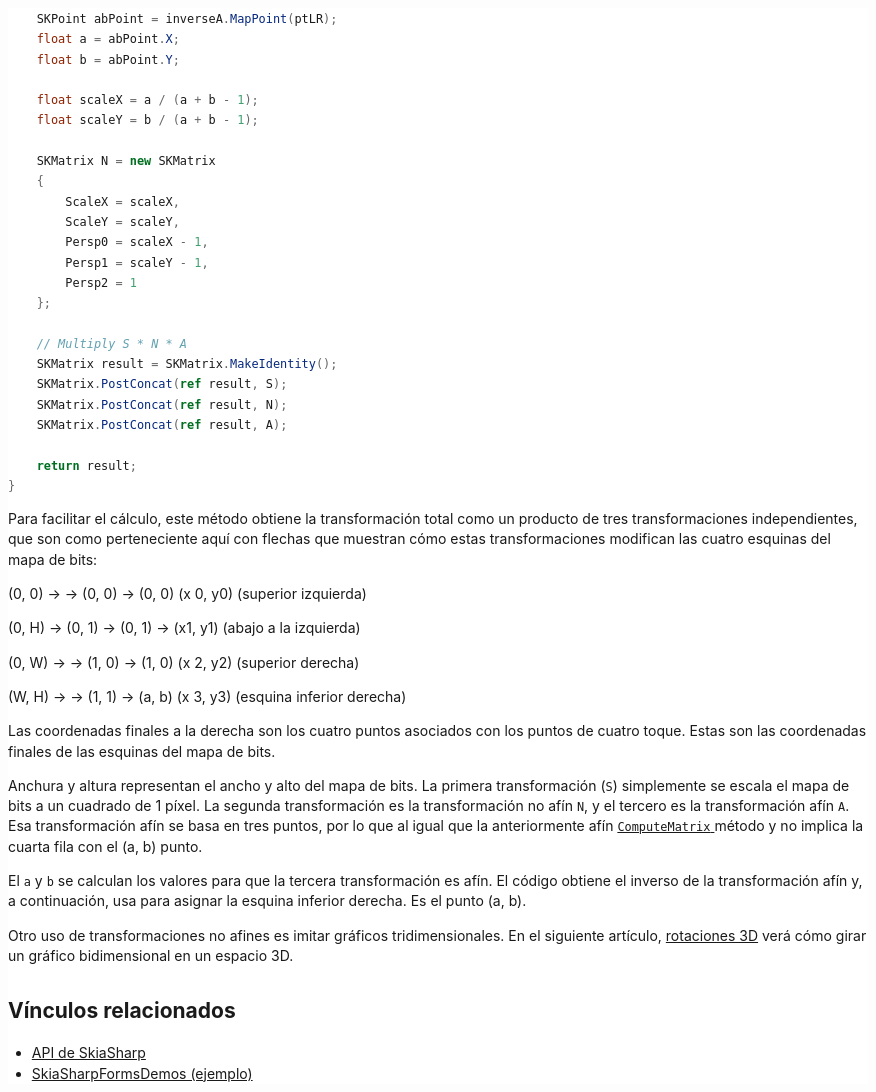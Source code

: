 ```csharp
    SKPoint abPoint = inverseA.MapPoint(ptLR);
    float a = abPoint.X;
    float b = abPoint.Y;

    float scaleX = a / (a + b - 1);
    float scaleY = b / (a + b - 1);

    SKMatrix N = new SKMatrix
    {
        ScaleX = scaleX,
        ScaleY = scaleY,
        Persp0 = scaleX - 1,
        Persp1 = scaleY - 1,
        Persp2 = 1
    };

    // Multiply S * N * A
    SKMatrix result = SKMatrix.MakeIdentity();
    SKMatrix.PostConcat(ref result, S);
    SKMatrix.PostConcat(ref result, N);
    SKMatrix.PostConcat(ref result, A);

    return result;
}
```

Para facilitar el cálculo, este método obtiene la transformación total como un producto de tres transformaciones independientes, que son como perteneciente aquí con flechas que muestran cómo estas transformaciones modifican las cuatro esquinas del mapa de bits:

(0, 0) → → (0, 0) → (0, 0) (x 0, y0) (superior izquierda)

(0, H) → (0, 1) → (0, 1) → (x1, y1) (abajo a la izquierda)

(0, W) → → (1, 0) → (1, 0) (x 2, y2) (superior derecha)

(W, H) → → (1, 1) → (a, b) (x 3, y3) (esquina inferior derecha)

Las coordenadas finales a la derecha son los cuatro puntos asociados con los puntos de cuatro toque. Estas son las coordenadas finales de las esquinas del mapa de bits.

Anchura y altura representan el ancho y alto del mapa de bits. La primera transformación (`S`) simplemente se escala el mapa de bits a un cuadrado de 1 píxel. La segunda transformación es la transformación no afín `N`, y el tercero es la transformación afín `A`. Esa transformación afín se basa en tres puntos, por lo que al igual que la anteriormente afín [ `ComputeMatrix` ](https://github.com/xamarin/xamarin-forms-samples/blob/master/SkiaSharpForms/Demos/Demos/SkiaSharpFormsDemos/Transforms/ShowAffineMatrixPage.xaml.cs#L68) método y no implica la cuarta fila con el (a, b) punto.

El `a` y `b` se calculan los valores para que la tercera transformación es afín. El código obtiene el inverso de la transformación afín y, a continuación, usa para asignar la esquina inferior derecha. Es el punto (a, b).

Otro uso de transformaciones no afines es imitar gráficos tridimensionales. En el siguiente artículo, [rotaciones 3D](~/xamarin-forms/user-interface/graphics/skiasharp/transforms/3d-rotation.md) verá cómo girar un gráfico bidimensional en un espacio 3D.


## <a name="related-links"></a>Vínculos relacionados

- [API de SkiaSharp](https://developer.xamarin.com/api/root/SkiaSharp/)
- [SkiaSharpFormsDemos (ejemplo)](https://developer.xamarin.com/samples/xamarin-forms/SkiaSharpForms/Demos/)
